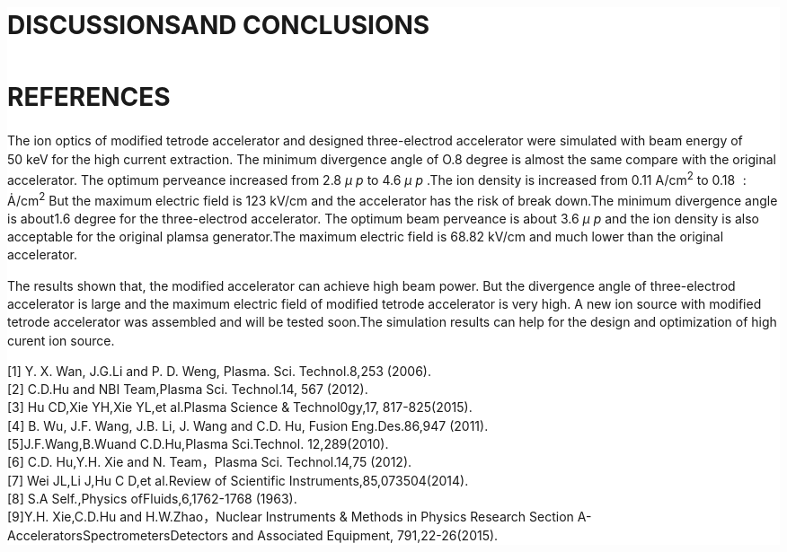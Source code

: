 # DISCUSSIONSAND CONCLUSIONS

# REFERENCES

The ion optics of modified tetrode accelerator and designed three-electrod accelerator were simulated with beam energy of $5 0 ~ \mathrm { k e V }$ for the high current extraction. The minimum divergence angle of O.8 degree is almost the same compare with the original accelerator. The optimum perveance increased from $2 . 8 ~ \mu \ p$ to $4 . 6 ~ \mu \ p$ .The ion density is increased from $0 . 1 1 \ \mathrm { A / c m } ^ { 2 }$ to $0 . 1 8 \mathrm { \ : \dot { A } } / \mathrm { c m } ^ { 2 }$ But the maximum electric field is $1 2 3 \mathrm { ~ k V / c m }$ and the accelerator has the risk of break down.The minimum divergence angle is about1.6 degree for the three-electrod accelerator. The optimum beam perveance is about $3 . 6 ~ \mu \ p$ and the ion density is also acceptable for the original plamsa generator.The maximum electric field is 68.82 kV/cm and much lower than the original accelerator.

The results shown that, the modified accelerator can achieve high beam power. But the divergence angle of three-electrod accelerator is large and the maximum electric field of modified tetrode accelerator is very high. A new ion source with modified tetrode accelerator was assembled and will be tested soon.The simulation results can help for the design and optimization of high curent ion source.

[1] Y. X. Wan, J.G.Li and P. D. Weng, Plasma. Sci. Technol.8,253 (2006).   
[2] C.D.Hu and NBI Team,Plasma Sci. Technol.14, 567 (2012).   
[3] Hu CD,Xie YH,Xie YL,et al.Plasma Science & Technol0gy,17, 817-825(2015).   
[4] B. Wu, J.F. Wang, J.B. Li, J. Wang and C.D. Hu, Fusion Eng.Des.86,947 (2011).   
[5]J.F.Wang,B.Wuand C.D.Hu,Plasma Sci.Technol. 12,289(2010).   
[6] C.D. Hu,Y.H. Xie and N. Team，Plasma Sci. Technol.14,75 (2012).   
[7] Wei JL,Li J,Hu C D,et al.Review of Scientific Instruments,85,073504(2014).   
[8] S.A Self.,Physics ofFluids,6,1762-1768 (1963).   
[9]Y.H. Xie,C.D.Hu and H.W.Zhao，Nuclear Instruments & Methods in Physics Research Section A-AcceleratorsSpectrometersDetectors and Associated Equipment, 791,22-26(2015).